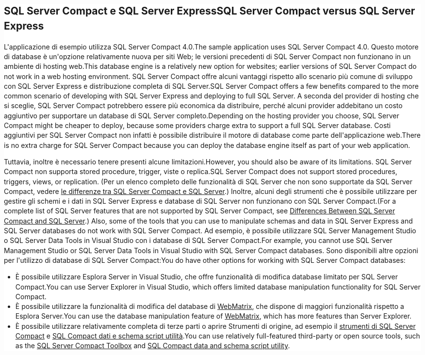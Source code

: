 ## <a name="sql-server-compact-versus-sql-server-express"></a><span data-ttu-id="1fce1-121">SQL Server Compact e SQL Server Express</span><span class="sxs-lookup"><span data-stu-id="1fce1-121">SQL Server Compact versus SQL Server Express</span></span>

<span data-ttu-id="1fce1-122">L'applicazione di esempio utilizza SQL Server Compact 4.0.</span><span class="sxs-lookup"><span data-stu-id="1fce1-122">The sample application uses SQL Server Compact 4.0.</span></span> <span data-ttu-id="1fce1-123">Questo motore di database è un'opzione relativamente nuova per siti Web; le versioni precedenti di SQL Server Compact non funzionano in un ambiente di hosting web.</span><span class="sxs-lookup"><span data-stu-id="1fce1-123">This database engine is a relatively new option for websites; earlier versions of SQL Server Compact do not work in a web hosting environment.</span></span> <span data-ttu-id="1fce1-124">SQL Server Compact offre alcuni vantaggi rispetto allo scenario più comune di sviluppo con SQL Server Express e distribuzione completa di SQL Server.</span><span class="sxs-lookup"><span data-stu-id="1fce1-124">SQL Server Compact offers a few benefits compared to the more common scenario of developing with SQL Server Express and deploying to full SQL Server.</span></span> <span data-ttu-id="1fce1-125">A seconda del provider di hosting che si sceglie, SQL Server Compact potrebbero essere più economica da distribuire, perché alcuni provider addebitano un costo aggiuntivo per supportare un database di SQL Server completo.</span><span class="sxs-lookup"><span data-stu-id="1fce1-125">Depending on the hosting provider you choose, SQL Server Compact might be cheaper to deploy, because some providers charge extra to support a full SQL Server database.</span></span> <span data-ttu-id="1fce1-126">Costi aggiuntivi per SQL Server Compact non infatti è possibile distribuire il motore di database come parte dell'applicazione web.</span><span class="sxs-lookup"><span data-stu-id="1fce1-126">There is no extra charge for SQL Server Compact because you can deploy the database engine itself as part of your web application.</span></span>

<span data-ttu-id="1fce1-127">Tuttavia, inoltre è necessario tenere presenti alcune limitazioni.</span><span class="sxs-lookup"><span data-stu-id="1fce1-127">However, you should also be aware of its limitations.</span></span> <span data-ttu-id="1fce1-128">SQL Server Compact non supporta stored procedure, trigger, viste o replica.</span><span class="sxs-lookup"><span data-stu-id="1fce1-128">SQL Server Compact does not support stored procedures, triggers, views, or replication.</span></span> <span data-ttu-id="1fce1-129">(Per un elenco completo delle funzionalità di SQL Server che non sono supportate da SQL Server Compact, vedere [le differenze tra SQL Server Compact e SQL Server](https://msdn.microsoft.com/library/bb896140.aspx).) Inoltre, alcuni degli strumenti che è possibile utilizzare per gestire gli schemi e i dati in SQL Server Express e database di SQL Server non funzionano con SQL Server Compact.</span><span class="sxs-lookup"><span data-stu-id="1fce1-129">(For a complete list of SQL Server features that are not supported by SQL Server Compact, see [Differences Between SQL Server Compact and SQL Server](https://msdn.microsoft.com/library/bb896140.aspx).) Also, some of the tools that you can use to manipulate schemas and data in SQL Server Express and SQL Server databases do not work with SQL Server Compact.</span></span> <span data-ttu-id="1fce1-130">Ad esempio, è possibile utilizzare SQL Server Management Studio o SQL Server Data Tools in Visual Studio con i database di SQL Server Compact.</span><span class="sxs-lookup"><span data-stu-id="1fce1-130">For example, you cannot use SQL Server Management Studio or SQL Server Data Tools in Visual Studio with SQL Server Compact databases.</span></span> <span data-ttu-id="1fce1-131">Sono disponibili altre opzioni per l'utilizzo di database di SQL Server Compact:</span><span class="sxs-lookup"><span data-stu-id="1fce1-131">You do have other options for working with SQL Server Compact databases:</span></span>

- <span data-ttu-id="1fce1-132">È possibile utilizzare Esplora Server in Visual Studio, che offre funzionalità di modifica database limitato per SQL Server Compact.</span><span class="sxs-lookup"><span data-stu-id="1fce1-132">You can use Server Explorer in Visual Studio, which offers limited database manipulation functionality for SQL Server Compact.</span></span>
- <span data-ttu-id="1fce1-133">È possibile utilizzare la funzionalità di modifica del database di [WebMatrix](https://www.microsoft.com/web/webmatrix/), che dispone di maggiori funzionalità rispetto a Esplora Server.</span><span class="sxs-lookup"><span data-stu-id="1fce1-133">You can use the database manipulation feature of [WebMatrix](https://www.microsoft.com/web/webmatrix/), which has more features than Server Explorer.</span></span>
- <span data-ttu-id="1fce1-134">È possibile utilizzare relativamente completa di terze parti o aprire Strumenti di origine, ad esempio il [strumenti di SQL Server Compact](https://github.com/ErikEJ/SqlCeToolbox) e [SQL Compact dati e schema script utilità](https://github.com/ErikEJ/SqlCeToolbox).</span><span class="sxs-lookup"><span data-stu-id="1fce1-134">You can use relatively full-featured third-party or open source tools, such as the [SQL Server Compact Toolbox](https://github.com/ErikEJ/SqlCeToolbox) and [SQL Compact data and schema script utility](https://github.com/ErikEJ/SqlCeToolbox).</span></span>